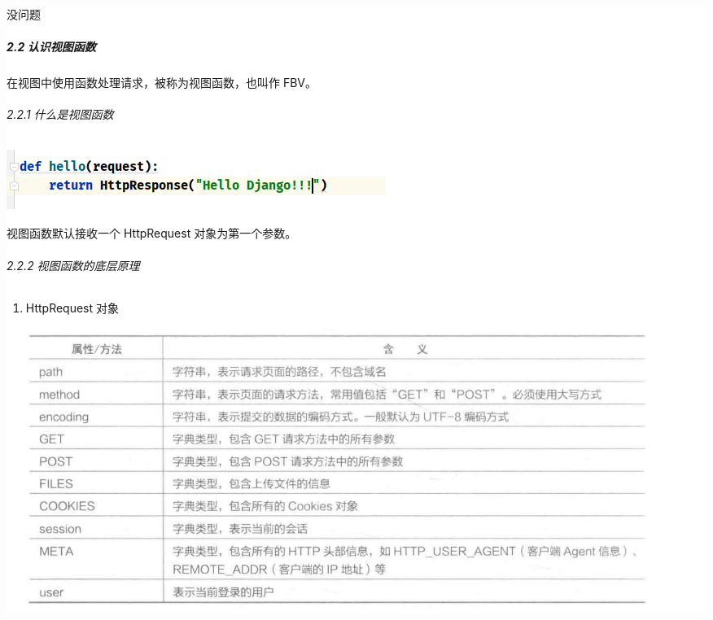 


没问题





##### 2.2 认识视图函数



在视图中使用函数处理请求，被称为视图函数，也叫作 FBV。



###### 2.2.1 什么是视图函数



![image-20240930180656729](./assets/image-20240930180656729.png)



视图函数默认接收一个 HttpRequest 对象为第一个参数。





###### 2.2.2 视图函数的底层原理



1. HttpRequest 对象

   ![image-20240930180815683](./assets/image-20240930180815683.png)

